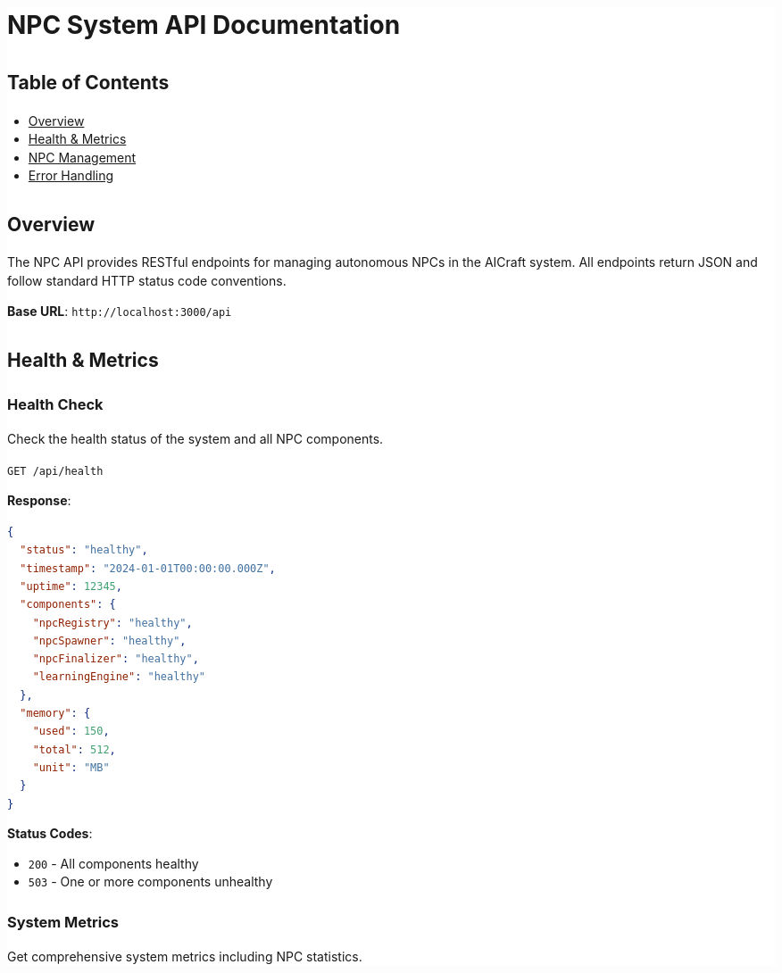 # NPC System API Documentation

## Table of Contents
- [Overview](#overview)
- [Health & Metrics](#health--metrics)
- [NPC Management](#npc-management)
- [Error Handling](#error-handling)

## Overview

The NPC API provides RESTful endpoints for managing autonomous NPCs in the AICraft system. All endpoints return JSON and follow standard HTTP status code conventions.

**Base URL**: `http://localhost:3000/api`

## Health & Metrics

### Health Check
Check the health status of the system and all NPC components.

```http
GET /api/health
```

**Response**:
```json
{
  "status": "healthy",
  "timestamp": "2024-01-01T00:00:00.000Z",
  "uptime": 12345,
  "components": {
    "npcRegistry": "healthy",
    "npcSpawner": "healthy",
    "npcFinalizer": "healthy",
    "learningEngine": "healthy"
  },
  "memory": {
    "used": 150,
    "total": 512,
    "unit": "MB"
  }
}
```

**Status Codes**:
- `200` - All components healthy
- `503` - One or more components unhealthy

### System Metrics
Get comprehensive system metrics including NPC statistics.
